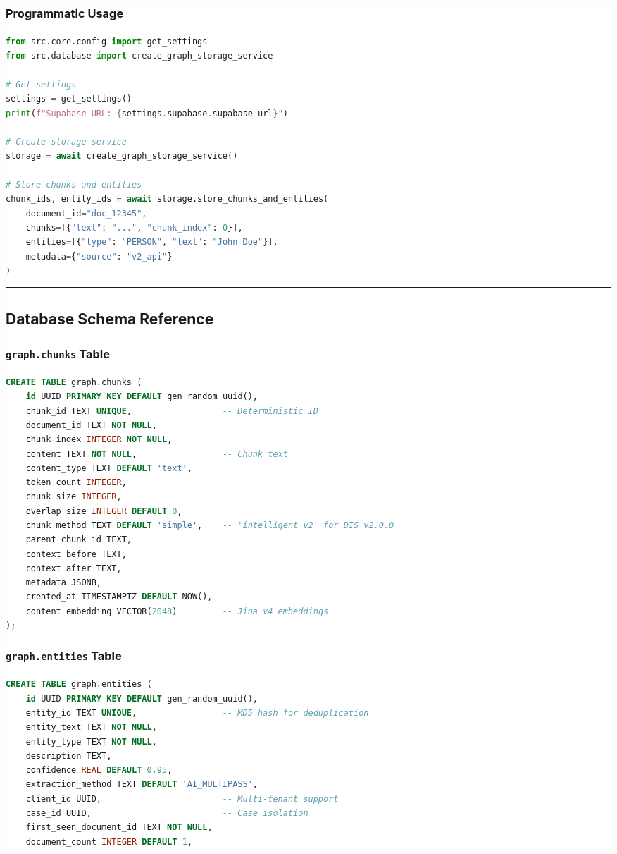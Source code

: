 ### Programmatic Usage

```python
from src.core.config import get_settings
from src.database import create_graph_storage_service

# Get settings
settings = get_settings()
print(f"Supabase URL: {settings.supabase.supabase_url}")

# Create storage service
storage = await create_graph_storage_service()

# Store chunks and entities
chunk_ids, entity_ids = await storage.store_chunks_and_entities(
    document_id="doc_12345",
    chunks=[{"text": "...", "chunk_index": 0}],
    entities=[{"type": "PERSON", "text": "John Doe"}],
    metadata={"source": "v2_api"}
)
```

---

## Database Schema Reference

### `graph.chunks` Table

```sql
CREATE TABLE graph.chunks (
    id UUID PRIMARY KEY DEFAULT gen_random_uuid(),
    chunk_id TEXT UNIQUE,                  -- Deterministic ID
    document_id TEXT NOT NULL,
    chunk_index INTEGER NOT NULL,
    content TEXT NOT NULL,                 -- Chunk text
    content_type TEXT DEFAULT 'text',
    token_count INTEGER,
    chunk_size INTEGER,
    overlap_size INTEGER DEFAULT 0,
    chunk_method TEXT DEFAULT 'simple',    -- 'intelligent_v2' for DIS v2.0.0
    parent_chunk_id TEXT,
    context_before TEXT,
    context_after TEXT,
    metadata JSONB,
    created_at TIMESTAMPTZ DEFAULT NOW(),
    content_embedding VECTOR(2048)         -- Jina v4 embeddings
);
```

### `graph.entities` Table

```sql
CREATE TABLE graph.entities (
    id UUID PRIMARY KEY DEFAULT gen_random_uuid(),
    entity_id TEXT UNIQUE,                 -- MD5 hash for deduplication
    entity_text TEXT NOT NULL,
    entity_type TEXT NOT NULL,
    description TEXT,
    confidence REAL DEFAULT 0.95,
    extraction_method TEXT DEFAULT 'AI_MULTIPASS',
    client_id UUID,                        -- Multi-tenant support
    case_id UUID,                          -- Case isolation
    first_seen_document_id TEXT NOT NULL,
    document_count INTEGER DEFAULT 1,
```